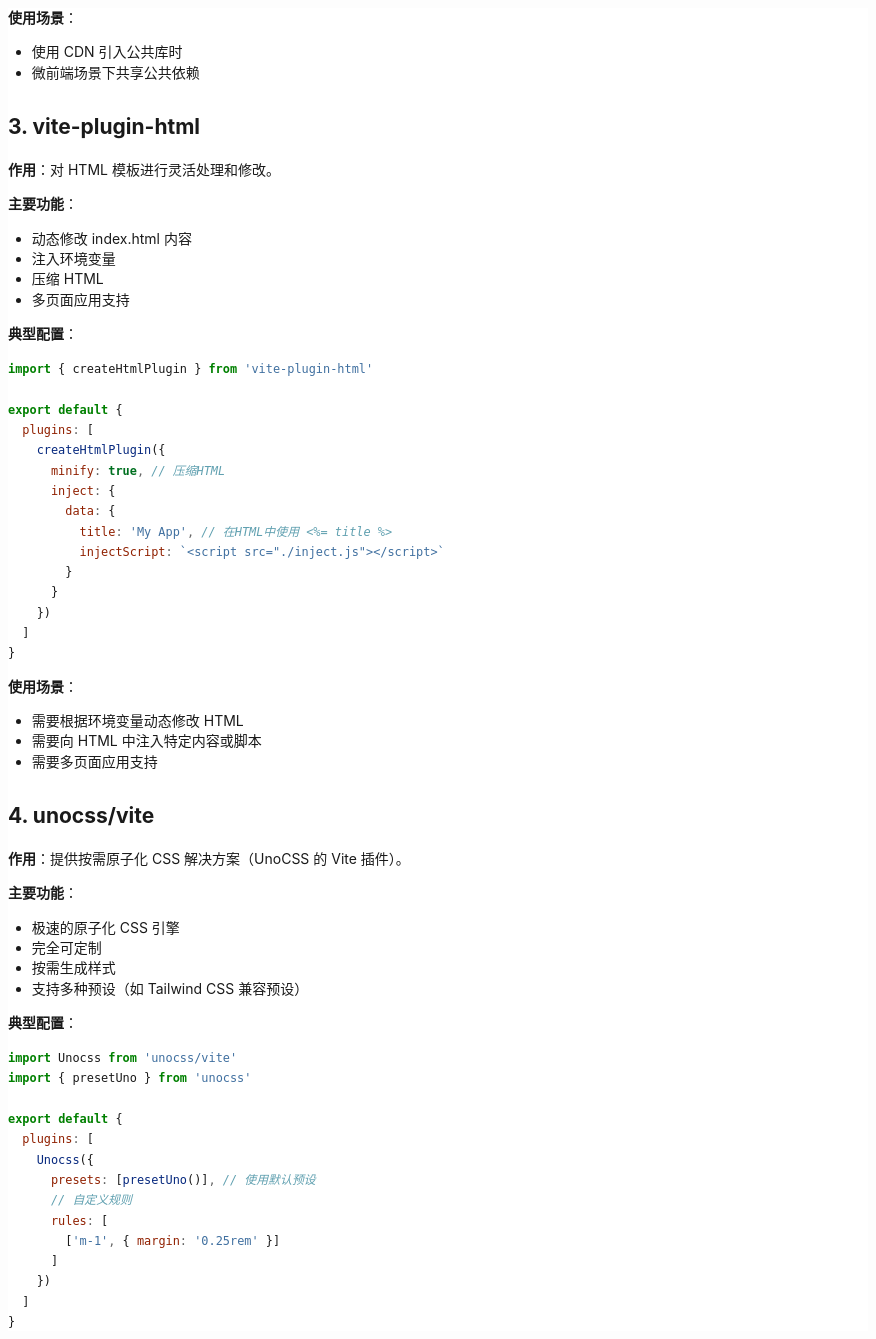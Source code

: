 **使用场景**：
- 使用 CDN 引入公共库时
- 微前端场景下共享公共依赖

## 3. vite-plugin-html

**作用**：对 HTML 模板进行灵活处理和修改。

**主要功能**：
- 动态修改 index.html 内容
- 注入环境变量
- 压缩 HTML
- 多页面应用支持

**典型配置**：
```javascript
import { createHtmlPlugin } from 'vite-plugin-html'

export default {
  plugins: [
    createHtmlPlugin({
      minify: true, // 压缩HTML
      inject: {
        data: {
          title: 'My App', // 在HTML中使用 <%= title %>
          injectScript: `<script src="./inject.js"></script>`
        }
      }
    })
  ]
}
```

**使用场景**：
- 需要根据环境变量动态修改 HTML
- 需要向 HTML 中注入特定内容或脚本
- 需要多页面应用支持

## 4. unocss/vite

**作用**：提供按需原子化 CSS 解决方案（UnoCSS 的 Vite 插件）。

**主要功能**：
- 极速的原子化 CSS 引擎
- 完全可定制
- 按需生成样式
- 支持多种预设（如 Tailwind CSS 兼容预设）

**典型配置**：
```javascript
import Unocss from 'unocss/vite'
import { presetUno } from 'unocss'

export default {
  plugins: [
    Unocss({
      presets: [presetUno()], // 使用默认预设
      // 自定义规则
      rules: [
        ['m-1', { margin: '0.25rem' }]
      ]
    })
  ]
}
```
